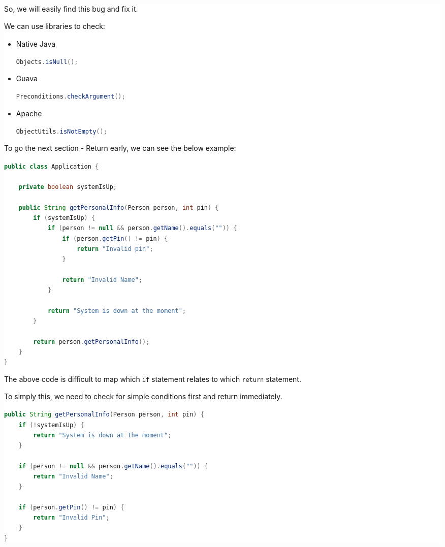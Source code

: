 So, we will easily find this bug and fix it.

We can use libraries to check:
- Native Java

    ```java
    Objects.isNull();
    ```
- Guava

    ```java
    Preconditions.checkArgument();
    ```
- Apache

    ```java
    ObjectUtils.isNotEmpty();
    ```

To go the next section - Return early, we can see the below example:

```java
public class Application {

    private boolean systemIsUp;

    public String getPersonalInfo(Person person, int pin) {
        if (systemIsUp) {
            if (person != null && person.getName().equals("")) {
                if (person.getPin() != pin) {
                    return "Invalid pin";
                }

                return "Invalid Name";
            }

            return "System is down at the moment";
        }

        return person.getPersonalInfo();
    }
}
```

The above code is difficult to map which ```if``` statement relates to which ```return``` statement.

To simply this, we need to check for simple conditions first and return immediately.

```java
public String getPersonalInfo(Person person, int pin) {
    if (!systemIsUp) {
        return "System is down at the moment";
    }

    if (person != null && person.getName().equals("")) {
        return "Invalid Name";
    }

    if (person.getPin() != pin) {
        return "Invalid Pin";
    }
}
```
